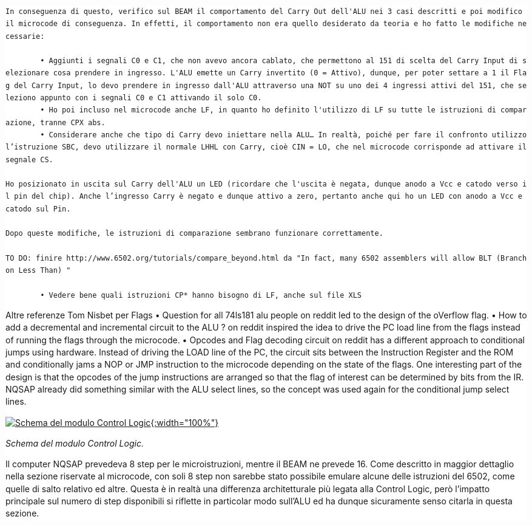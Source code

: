 	In conseguenza di questo, verifico sul BEAM il comportamento del Carry Out dell'ALU nei 3 casi descritti e poi modifico il microcode di conseguenza. In effetti, il comportamento non era quello desiderato da teoria e ho fatto le modifiche necessarie:
	
	        • Aggiunti i segnali C0 e C1, che non avevo ancora cablato, che permettono al 151 di scelta del Carry Input di selezionare cosa prendere in ingresso. L'ALU emette un Carry invertito (0 = Attivo), dunque, per poter settare a 1 il Flag del Carry Input, lo devo prendere in ingresso dall'ALU attraverso una NOT su uno dei 4 ingressi attivi del 151, che seleziono appunto con i segnali C0 e C1 attivando il solo C0.
	        • Ho poi incluso nel microcode anche LF, in quanto ho definito l'utilizzo di LF su tutte le istruzioni di comparazione, tranne CPX abs.
	        • Considerare anche che tipo di Carry devo iniettare nella ALU… In realtà, poiché per fare il confronto utilizzo l’istruzione SBC, devo utilizzare il normale LHHL con Carry, cioè CIN = LO, che nel microcode corrisponde ad attivare il segnale CS.
	
	Ho posizionato in uscita sul Carry dell'ALU un LED (ricordare che l'uscita è negata, dunque anodo a Vcc e catodo verso il pin del chip). Anche l’ingresso Carry è negato e dunque attivo a zero, pertanto anche qui ho un LED con anodo a Vcc e catodo sul Pin.
	
	Dopo queste modifiche, le istruzioni di comparazione sembrano funzionare correttamente.
	
	TO DO: finire http://www.6502.org/tutorials/compare_beyond.html da "In fact, many 6502 assemblers will allow BLT (Branch on Less Than) "
	
	        • Vedere bene quali istruzioni CP* hanno bisogno di LF, anche sul file XLS
	
Altre referenze Tom Nisbet per Flags	• Question for all 74ls181 alu people on reddit led to the design of the oVerflow flag.
	• How to add a decremental and incremental circuit to the ALU ? on reddit inspired the idea to drive the PC load line from the flags instead of running the flags through the microcode.
	• Opcodes and Flag decoding circuit on reddit has a different approach to conditional jumps using hardware. Instead of driving the LOAD line of the PC, the circuit sits between the Instruction Register and the ROM and conditionally jams a NOP or JMP instruction to the microcode depending on the state of the flags. One interesting part of the design is that the opcodes of the jump instructions are arranged so that the flag of interest can be determined by bits from the IR. NQSAP already did something similar with the ALU select lines, so the concept was used again for the conditional jump select lines.

[![Schema del modulo Control Logic](../../assets/control/40-control-logic-schema.png "Schema del modulo Control Logic"){:width="100%"}](../../assets/control/40-control-logic-schema.png)

*Schema del modulo Control Logic.*

Il computer NQSAP prevedeva 8 step per le microistruzioni, mentre il BEAM ne prevede 16. Come descritto in maggior dettaglio nella sezione riservate al microcode, con soli 8 step non sarebbe stato possibile emulare alcune delle istruzioni del 6502, come quelle di salto relativo ed altre. Questa è in realtà una differenza architetturale più legata alla Control Logic, però l’impatto principale sul numero di step disponibili si riflette in particolar modo sull’ALU ed ha dunque sicuramente senso citarla in questa sezione.

